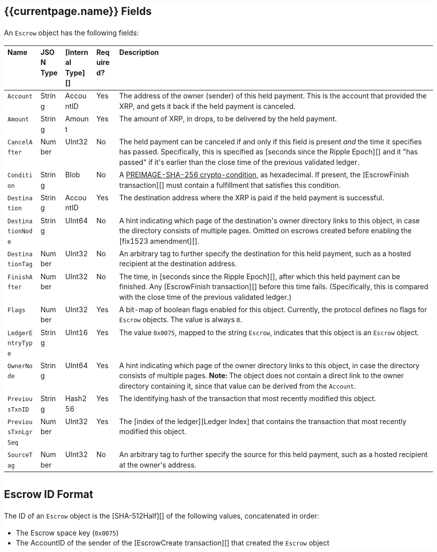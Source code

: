 ## {{currentpage.name}} Fields

An `Escrow` object has the following fields:

| Name                | JSON Type | \[Internal Type\]\[\] | Required? | Description                                                                                                                                                                                                                                                                       |
|:------------------- |:--------- |:--------------------- |:--------- |:--------------------------------------------------------------------------------------------------------------------------------------------------------------------------------------------------------------------------------------------------------------------------------- |
| `Account`           | String    | AccountID             | Yes       | The address of the owner (sender) of this held payment. This is the account that provided the XRP, and gets it back if the held payment is canceled.                                                                                                                              |
| `Amount`            | String    | Amount                | Yes       | The amount of XRP, in drops, to be delivered by the held payment.                                                                                                                                                                                                                 |
| `CancelAfter`       | Number    | UInt32                | No        | The held payment can be canceled if and only if this field is present _and_ the time it specifies has passed. Specifically, this is specified as \[seconds since the Ripple Epoch\]\[\] and it "has passed" if it's earlier than the close time of the previous validated ledger. |
| `Condition`         | String    | Blob                  | No        | A [PREIMAGE-SHA-256 crypto-condition](https://tools.ietf.org/html/draft-thomas-crypto-conditions-02#section-8.1), as hexadecimal. If present, the \[EscrowFinish transaction\]\[\] must contain a fulfillment that satisfies this condition.                                      |
| `Destination`       | String    | AccountID             | Yes       | The destination address where the XRP is paid if the held payment is successful.                                                                                                                                                                                                  |
| `DestinationNode`   | String    | UInt64                | No        | A hint indicating which page of the destination's owner directory links to this object, in case the directory consists of multiple pages. Omitted on escrows created before enabling the \[fix1523 amendment\]\[\].                                                               |
| `DestinationTag`    | Number    | UInt32                | No        | An arbitrary tag to further specify the destination for this held payment, such as a hosted recipient at the destination address.                                                                                                                                                 |
| `FinishAfter`       | Number    | UInt32                | No        | The time, in \[seconds since the Ripple Epoch\]\[\], after which this held payment can be finished. Any \[EscrowFinish transaction\]\[\] before this time fails. (Specifically, this is compared with the close time of the previous validated ledger.)                           |
| `Flags`             | Number    | UInt32                | Yes       | A bit-map of boolean flags enabled for this object. Currently, the protocol defines no flags for `Escrow` objects. The value is always `0`.                                                                                                                                       |
| `LedgerEntryType`   | String    | UInt16                | Yes       | The value `0x0075`, mapped to the string `Escrow`, indicates that this object is an `Escrow` object.                                                                                                                                                                              |
| `OwnerNode`         | String    | UInt64                | Yes       | A hint indicating which page of the owner directory links to this object, in case the directory consists of multiple pages. **Note:** The object does not contain a direct link to the owner directory containing it, since that value can be derived from the `Account`.         |
| `PreviousTxnID`     | String    | Hash256               | Yes       | The identifying hash of the transaction that most recently modified this object.                                                                                                                                                                                                  |
| `PreviousTxnLgrSeq` | Number    | UInt32                | Yes       | The \[index of the ledger\]\[Ledger Index\] that contains the transaction that most recently modified this object.                                                                                                                                                                |
| `SourceTag`         | Number    | UInt32                | No        | An arbitrary tag to further specify the source for this held payment, such as a hosted recipient at the owner's address.                                                                                                                                                          |


## Escrow ID Format

The ID of an `Escrow` object is the \[SHA-512Half\]\[\] of the following values, concatenated in order:

* The Escrow space key (`0x0075`)
* The AccountID of the sender of the \[EscrowCreate transaction\]\[\] that created the `Escrow` object